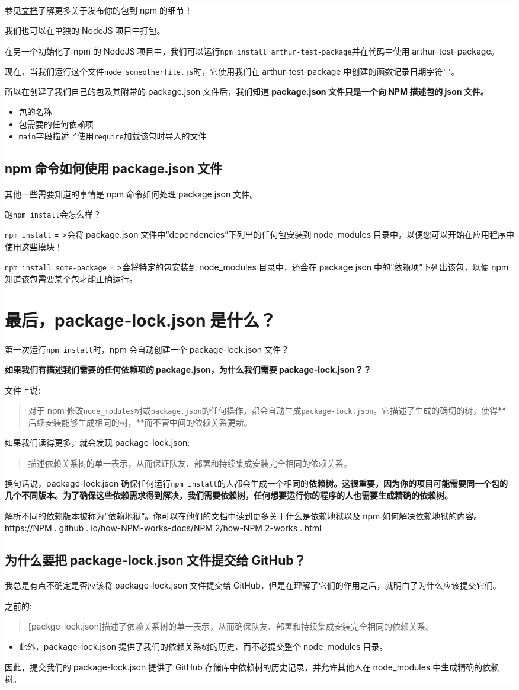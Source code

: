 参见[文档](https://docs.npmjs.com/packages-and-modules/contributing-packages-to-the-registry)了解更多关于发布你的包到 npm 的细节！

我们也可以在单独的 NodeJS 项目中打包。

在另一个初始化了 npm 的 NodeJS 项目中，我们可以运行`npm install arthur-test-package`并在代码中使用 arthur-test-package。

现在，当我们运行这个文件`node someotherfile.js`时，它使用我们在 arthur-test-package 中创建的函数记录日期字符串。

所以在创建了我们自己的包及其附带的 package.json 文件后，我们知道 **package.json 文件只是一个向 NPM 描述包的 json 文件。**

*   包的名称
*   包需要的任何依赖项
*   `main`字段描述了使用`require`加载该包时导入的文件

## npm 命令如何使用 package.json 文件

其他一些需要知道的事情是 npm 命令如何处理 package.json 文件。

跑`npm install`会怎么样？

`npm install` = >会将 package.json 文件中“dependencies”下列出的任何包安装到 node_modules 目录中，以便您可以开始在应用程序中使用这些模块！

`npm install some-package` = >会将特定的包安装到 node_modules 目录中，还会在 package.json 中的“依赖项”下列出该包，以便 npm 知道该包需要某个包才能正确运行。

# 最后，package-lock.json 是什么？

第一次运行`npm install`时，npm 会自动创建一个 package-lock.json 文件？

**如果我们有描述我们需要的任何依赖项的 package.json，为什么我们需要 package-lock.json？？**

文件上说:

> 对于 npm 修改`node_modules`树或`package.json`的任何操作，都会自动生成`package-lock.json`。它描述了生成的确切的树，使得**后续安装能够生成相同的树，**而不管中间的依赖关系更新。

如果我们读得更多，就会发现 package-lock.json:

> 描述依赖关系树的单一表示，从而保证队友、部署和持续集成安装完全相同的依赖关系。

换句话说，package-lock.json 确保任何运行`npm install`的人都会生成一个相同的**依赖树。这很重要，因为你的项目可能需要同一个包的几个不同版本。为了确保这些依赖需求得到解决，我们需要依赖树，任何想要运行你的程序的人也需要生成精确的依赖树。**

解析不同的依赖版本被称为“依赖地狱”。你可以在他们的文档中读到更多关于什么是依赖地狱以及 npm 如何解决依赖地狱的内容。[https://NPM . github . io/how-NPM-works-docs/NPM 2/how-NPM 2-works . html](https://npm.github.io/how-npm-works-docs/npm2/how-npm2-works.html)

## 为什么要把 package-lock.json 文件提交给 GitHub？

我总是有点不确定是否应该将 package-lock.json 文件提交给 GitHub，但是在理解了它们的作用之后，就明白了为什么应该提交它们。

之前的:

> [packge-lock.json]描述了依赖关系树的单一表示，从而确保队友、部署和持续集成安装完全相同的依赖关系。

*   此外，package-lock.json 提供了我们的依赖关系树的历史，而不必提交整个 node_modules 目录。

因此，提交我们的 package-lock.json 提供了 GitHub 存储库中依赖树的历史记录，并允许其他人在 node_modules 中生成精确的依赖树。
